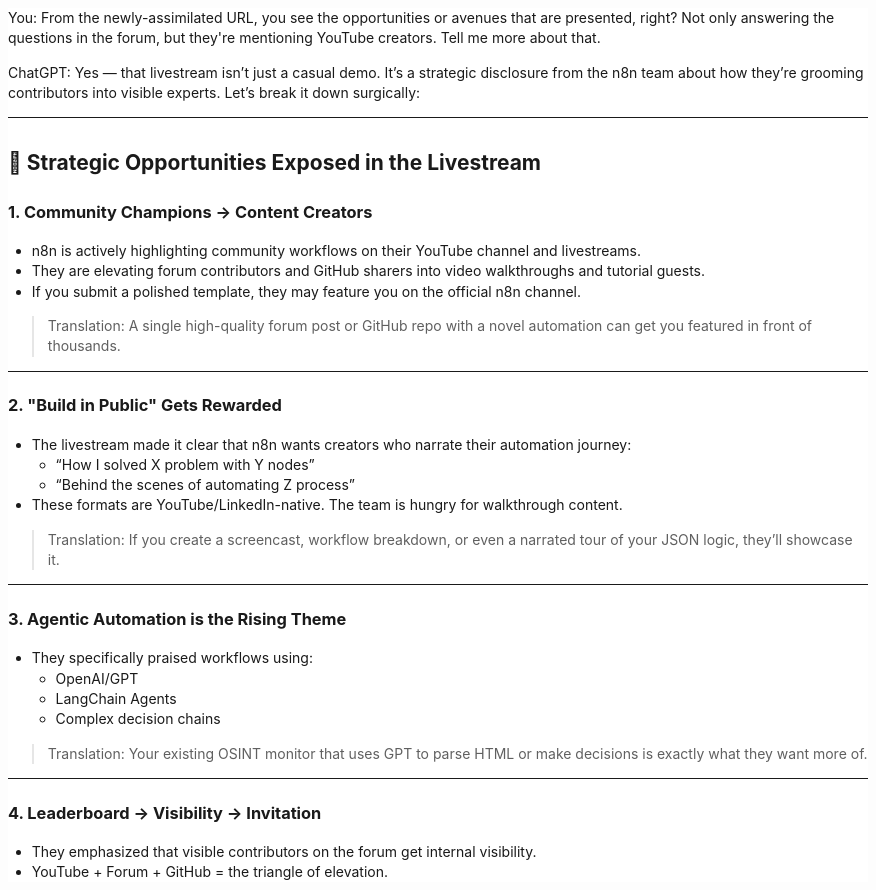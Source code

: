 
You:
From the newly-assimilated URL, you see the opportunities or avenues that are presented, right? Not only answering the questions in the forum, but they're mentioning YouTube creators. Tell me more about that.

ChatGPT:
Yes — that livestream isn’t just a casual demo. It’s a strategic disclosure from the n8n team about how they’re grooming contributors into visible experts. Let’s break it down surgically:

---

## 🎯 Strategic Opportunities Exposed in the Livestream

### 1. Community Champions → Content Creators

- n8n is actively highlighting community workflows on their YouTube channel and livestreams.
- They are elevating forum contributors and GitHub sharers into video walkthroughs and tutorial guests.
- If you submit a polished template, they may feature you on the official n8n channel.

> Translation: A single high-quality forum post or GitHub repo with a novel automation can get you featured in front of thousands.

---

### 2. "Build in Public" Gets Rewarded

- The livestream made it clear that n8n wants creators who narrate their automation journey:
  - “How I solved X problem with Y nodes”
  - “Behind the scenes of automating Z process”
- These formats are YouTube/LinkedIn-native. The team is hungry for walkthrough content.

> Translation: If you create a screencast, workflow breakdown, or even a narrated tour of your JSON logic, they’ll showcase it.

---

### 3. Agentic Automation is the Rising Theme

- They specifically praised workflows using:
  - OpenAI/GPT
  - LangChain Agents
  - Complex decision chains

> Translation: Your existing OSINT monitor that uses GPT to parse HTML or make decisions is exactly what they want more of.

---

### 4. Leaderboard → Visibility → Invitation

- They emphasized that visible contributors on the forum get internal visibility.
- YouTube + Forum + GitHub = the triangle of elevation.
